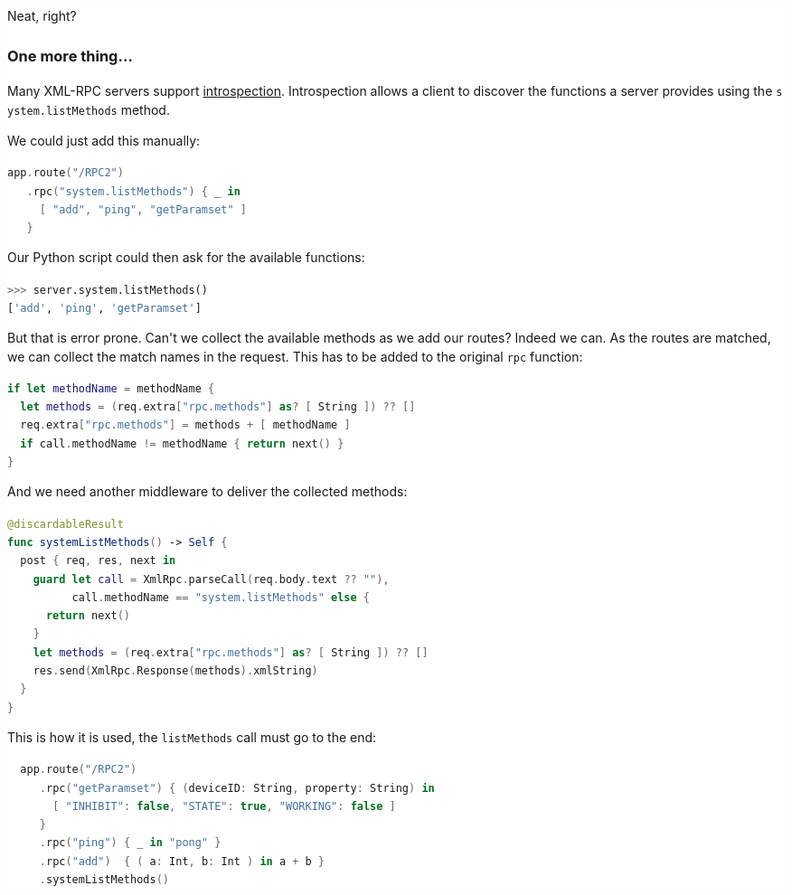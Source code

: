 Neat, right?

### One more thing…

Many XML-RPC servers support
[introspection](https://tldp.org/HOWTO/XML-RPC-HOWTO/xmlrpc-howto-interfaces.html#xmlrpc-howto-api-introspection).
Introspection allows a client to discover the functions a server provides
using the `system.listMethods` method.

We could just add this manually:
```swift
app.route("/RPC2")
   .rpc("system.listMethods") { _ in
     [ "add", "ping", "getParamset" ]
   }
```
Our Python script could then ask for the available functions:
```python
>>> server.system.listMethods()
['add', 'ping', 'getParamset']
```

But that is error prone. Can't we collect the available methods as we
add our routes? Indeed we can.
As the routes are matched, we can collect the match names in the request.
This has to be added to the original `rpc` function:
```swift
if let methodName = methodName {
  let methods = (req.extra["rpc.methods"] as? [ String ]) ?? []
  req.extra["rpc.methods"] = methods + [ methodName ]
  if call.methodName != methodName { return next() }
}
```

And we need another middleware to deliver the collected methods:
```swift
@discardableResult
func systemListMethods() -> Self {
  post { req, res, next in
    guard let call = XmlRpc.parseCall(req.body.text ?? ""),
          call.methodName == "system.listMethods" else {
      return next()
    }
    let methods = (req.extra["rpc.methods"] as? [ String ]) ?? []
    res.send(XmlRpc.Response(methods).xmlString)
  }
}
```

This is how it is used, the `listMethods` call must go to the end:
```swift
  app.route("/RPC2")
     .rpc("getParamset") { (deviceID: String, property: String) in
       [ "INHIBIT": false, "STATE": true, "WORKING": false ]
     }
     .rpc("ping") { _ in "pong" }
     .rpc("add")  { ( a: Int, b: Int ) in a + b }
     .systemListMethods()
```
